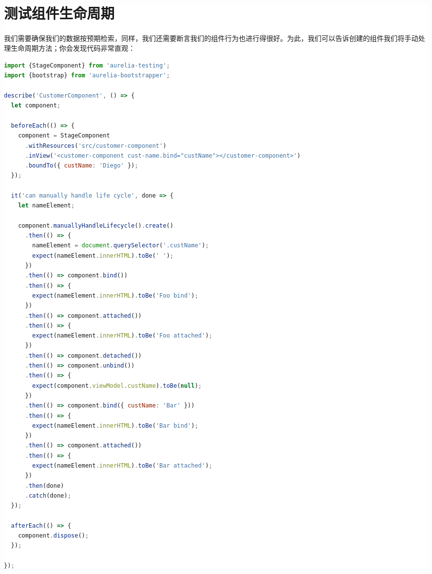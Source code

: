 # 测试组件生命周期

我们需要确保我们的数据按预期检索，同样，我们还需要断言我们的组件行为也进行得很好。为此，我们可以告诉创建的组件我们将手动处理生命周期方法；你会发现代码非常直观：

```js
import {StageComponent} from 'aurelia-testing';
import {bootstrap} from 'aurelia-bootstrapper';

describe('CustomerComponent', () => {
  let component;

  beforeEach(() => {
    component = StageComponent
      .withResources('src/customer-component')
      .inView('<customer-component cust-name.bind="custName"></customer-component>')
      .boundTo({ custName: 'Diego' });
  });

  it('can manually handle life cycle', done => {
    let nameElement;

    component.manuallyHandleLifecycle().create()
      .then(() => {
        nameElement = document.querySelector('.custName');
        expect(nameElement.innerHTML).toBe(' ');
      })
      .then(() => component.bind())
      .then(() => {
        expect(nameElement.innerHTML).toBe('Foo bind');
      })
      .then(() => component.attached())
      .then(() => {
        expect(nameElement.innerHTML).toBe('Foo attached');
      })
      .then(() => component.detached())
      .then(() => component.unbind())
      .then(() => {
        expect(component.viewModel.custName).toBe(null);
      })
      .then(() => component.bind({ custName: 'Bar' }))
      .then(() => {
        expect(nameElement.innerHTML).toBe('Bar bind');
      })
      .then(() => component.attached())
      .then(() => {
        expect(nameElement.innerHTML).toBe('Bar attached');
      })
      .then(done)
      .catch(done);
  });

  afterEach(() => {
    component.dispose();
  });

});
```
